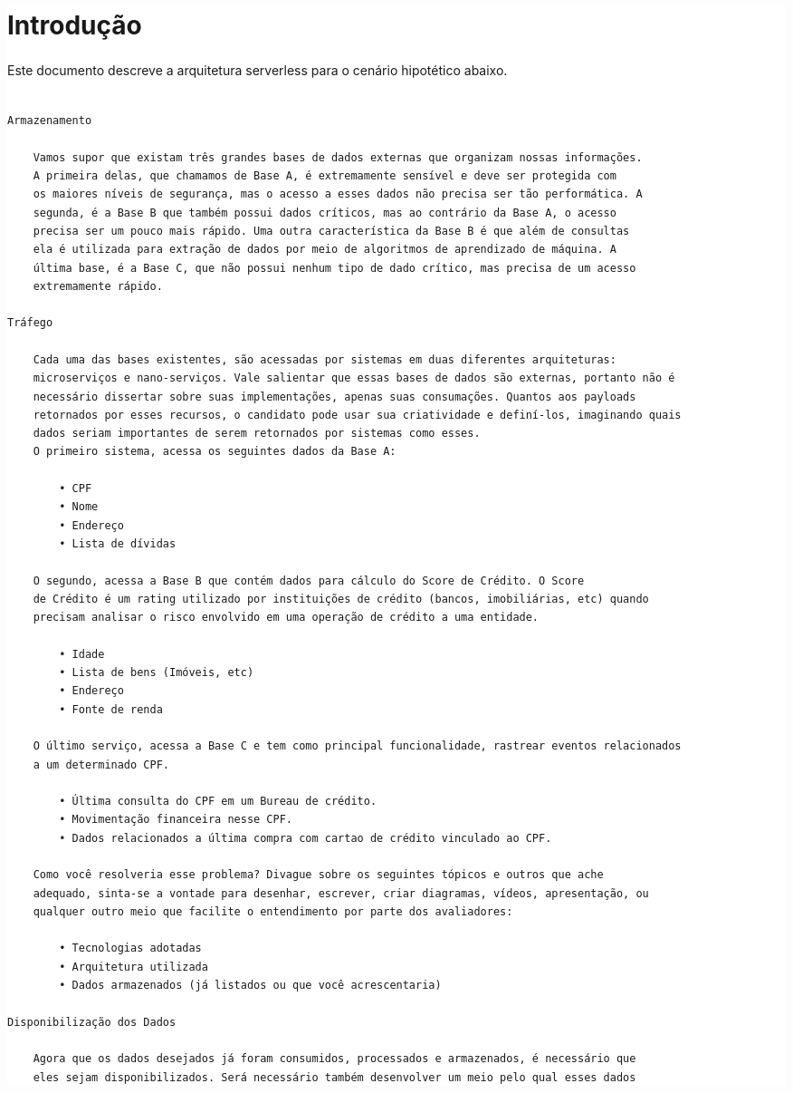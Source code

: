 # Introdução

Este documento descreve a arquitetura serverless para o cenário hipotético abaixo.

```

Armazenamento
	
	Vamos supor que existam três grandes bases de dados externas que organizam nossas informações.
	A primeira delas, que chamamos de Base A, é extremamente sensível e deve ser protegida com
	os maiores níveis de segurança, mas o acesso a esses dados não precisa ser tão performática. A
	segunda, é a Base B que também possui dados críticos, mas ao contrário da Base A, o acesso
	precisa ser um pouco mais rápido. Uma outra característica da Base B é que além de consultas
	ela é utilizada para extração de dados por meio de algoritmos de aprendizado de máquina. A
	última base, é a Base C, que não possui nenhum tipo de dado crítico, mas precisa de um acesso
	extremamente rápido.

Tráfego
	
	Cada uma das bases existentes, são acessadas por sistemas em duas diferentes arquiteturas: 
	microserviços e nano-serviços. Vale salientar que essas bases de dados são externas, portanto não é
	necessário dissertar sobre suas implementações, apenas suas consumações. Quantos aos payloads
	retornados por esses recursos, o candidato pode usar sua criatividade e definí-los, imaginando quais
	dados seriam importantes de serem retornados por sistemas como esses.
	O primeiro sistema, acessa os seguintes dados da Base A:

		• CPF
		• Nome
		• Endereço
		• Lista de dívidas

	O segundo, acessa a Base B que contém dados para cálculo do Score de Crédito. O Score
	de Crédito é um rating utilizado por instituições de crédito (bancos, imobiliárias, etc) quando
	precisam analisar o risco envolvido em uma operação de crédito a uma entidade.

		• Idade
		• Lista de bens (Imóveis, etc)
		• Endereço
		• Fonte de renda

	O último serviço, acessa a Base C e tem como principal funcionalidade, rastrear eventos relacionados 
	a um determinado CPF.
		
		• Última consulta do CPF em um Bureau de crédito.
		• Movimentação financeira nesse CPF.
		• Dados relacionados a última compra com cartao de crédito vinculado ao CPF.

	Como você resolveria esse problema? Divague sobre os seguintes tópicos e outros que ache
	adequado, sinta-se a vontade para desenhar, escrever, criar diagramas, vídeos, apresentação, ou
	qualquer outro meio que facilite o entendimento por parte dos avaliadores:

		• Tecnologias adotadas
		• Arquitetura utilizada
		• Dados armazenados (já listados ou que você acrescentaria)

Disponibilização dos Dados
	
	Agora que os dados desejados já foram consumidos, processados e armazenados, é necessário que
	eles sejam disponibilizados. Será necessário também desenvolver um meio pelo qual esses dados
```
